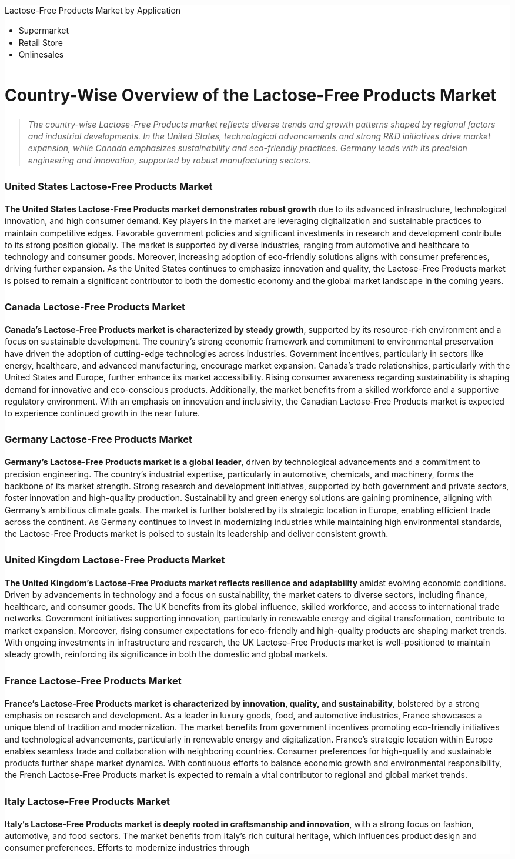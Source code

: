 Lactose-Free Products Market by Application</h3><ul><li>Supermarket</li><li>Retail Store</li><li>Onlinesales</li></ul><h1><span class="">Country-Wise Overview of the Lactose-Free Products Market<br /></span></h1><blockquote><p><em><span class="">The country-wise Lactose-Free Products market reflects diverse trends and growth patterns shaped by regional factors and industrial developments. In the United States, technological advancements and strong R&amp;D initiatives drive market expansion, while Canada emphasizes sustainability and eco-friendly practices. Germany leads with its precision engineering and innovation, supported by robust manufacturing sectors.</span></em></p></blockquote><h3><strong>United States Lactose-Free Products Market</strong></h3><p><strong>The United States Lactose-Free Products market demonstrates robust growth</strong> due to its advanced infrastructure, technological innovation, and high consumer demand. Key players in the market are leveraging digitalization and sustainable practices to maintain competitive edges. Favorable government policies and significant investments in research and development contribute to its strong position globally. The market is supported by diverse industries, ranging from automotive and healthcare to technology and consumer goods. Moreover, increasing adoption of eco-friendly solutions aligns with consumer preferences, driving further expansion. As the United States continues to emphasize innovation and quality, the Lactose-Free Products market is poised to remain a significant contributor to both the domestic economy and the global market landscape in the coming years.</p><h3><strong>Canada Lactose-Free Products Market</strong></h3><p><strong>Canada&rsquo;s Lactose-Free Products market is characterized by steady growth</strong>, supported by its resource-rich environment and a focus on sustainable development. The country&rsquo;s strong economic framework and commitment to environmental preservation have driven the adoption of cutting-edge technologies across industries. Government incentives, particularly in sectors like energy, healthcare, and advanced manufacturing, encourage market expansion. Canada&rsquo;s trade relationships, particularly with the United States and Europe, further enhance its market accessibility. Rising consumer awareness regarding sustainability is shaping demand for innovative and eco-conscious products. Additionally, the market benefits from a skilled workforce and a supportive regulatory environment. With an emphasis on innovation and inclusivity, the Canadian Lactose-Free Products market is expected to experience continued growth in the near future.</p><h3><strong>Germany Lactose-Free Products Market</strong></h3><p><strong>Germany&rsquo;s Lactose-Free Products market is a global leader</strong>, driven by technological advancements and a commitment to precision engineering. The country&rsquo;s industrial expertise, particularly in automotive, chemicals, and machinery, forms the backbone of its market strength. Strong research and development initiatives, supported by both government and private sectors, foster innovation and high-quality production. Sustainability and green energy solutions are gaining prominence, aligning with Germany&rsquo;s ambitious climate goals. The market is further bolstered by its strategic location in Europe, enabling efficient trade across the continent. As Germany continues to invest in modernizing industries while maintaining high environmental standards, the Lactose-Free Products market is poised to sustain its leadership and deliver consistent growth.</p><h3><strong>United Kingdom Lactose-Free Products Market</strong></h3><p><strong>The United Kingdom&rsquo;s Lactose-Free Products market reflects resilience and adaptability</strong> amidst evolving economic conditions. Driven by advancements in technology and a focus on sustainability, the market caters to diverse sectors, including finance, healthcare, and consumer goods. The UK benefits from its global influence, skilled workforce, and access to international trade networks. Government initiatives supporting innovation, particularly in renewable energy and digital transformation, contribute to market expansion. Moreover, rising consumer expectations for eco-friendly and high-quality products are shaping market trends. With ongoing investments in infrastructure and research, the UK Lactose-Free Products market is well-positioned to maintain steady growth, reinforcing its significance in both the domestic and global markets.</p><h3><strong>France Lactose-Free Products Market</strong></h3><p><strong>France&rsquo;s Lactose-Free Products market is characterized by innovation, quality, and sustainability</strong>, bolstered by a strong emphasis on research and development. As a leader in luxury goods, food, and automotive industries, France showcases a unique blend of tradition and modernization. The market benefits from government incentives promoting eco-friendly initiatives and technological advancements, particularly in renewable energy and digitalization. France&rsquo;s strategic location within Europe enables seamless trade and collaboration with neighboring countries. Consumer preferences for high-quality and sustainable products further shape market dynamics. With continuous efforts to balance economic growth and environmental responsibility, the French Lactose-Free Products market is expected to remain a vital contributor to regional and global market trends.</p><h3><strong>Italy Lactose-Free Products Market</strong></h3><p><strong>Italy&rsquo;s Lactose-Free Products market is deeply rooted in craftsmanship and innovation</strong>, with a strong focus on fashion, automotive, and food sectors. The market benefits from Italy&rsquo;s rich cultural heritage, which influences product design and consumer preferences. Efforts to modernize industries through